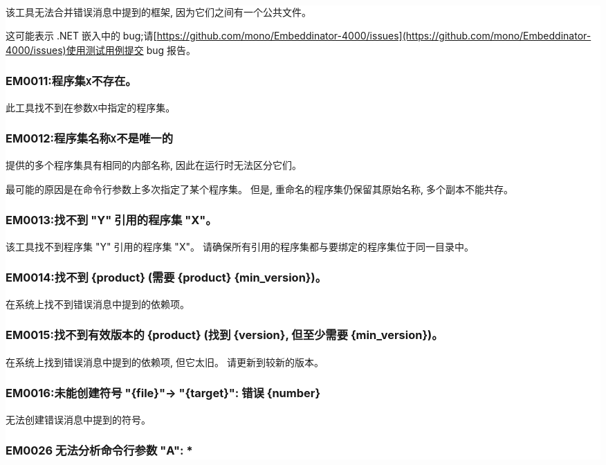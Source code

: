 该工具无法合并错误消息中提到的框架, 因为它们之间有一个公共文件。

这可能表示 .NET 嵌入中的 bug;请[https://github.com/mono/Embeddinator-4000/issues](https://github.com/mono/Embeddinator-4000/issues)使用测试用例提交 bug 报告。

<a name="EM0011" />

### <a name="em0011-the-assembly-x-does-not-exist"></a>EM0011:程序集`X`不存在。

此工具找不到在参数`X`中指定的程序集。

<a name="EM0012" />

### <a name="em0012-the-assembly-name-x-is-not-unique"></a>EM0012:程序集名称`X`不是唯一的

提供的多个程序集具有相同的内部名称, 因此在运行时无法区分它们。

最可能的原因是在命令行参数上多次指定了某个程序集。 但是, 重命名的程序集仍保留其原始名称, 多个副本不能共存。

<a name="EM0013" />

### <a name="em0013-cant-find-the-assembly-x-referenced-by-y"></a>EM0013:找不到 "Y" 引用的程序集 "X"。

该工具找不到程序集 "Y" 引用的程序集 "X"。 请确保所有引用的程序集都与要绑定的程序集位于同一目录中。

<a name="EM0014" />

### <a name="em0014-could-not-find-product-product-min_version-is-required"></a>EM0014:找不到 {product} (需要 {product} {min_version})。

在系统上找不到错误消息中提到的依赖项。

<a name="EM0015" />

### <a name="em0015-could-not-find-a-valid-version-of-product-found-version-but-at-least-min_version-is-required"></a>EM0015:找不到有效版本的 {product} (找到 {version}, 但至少需要 {min_version})。

在系统上找到错误消息中提到的依赖项, 但它太旧。 请更新到较新的版本。

<a name="EM0016" />

### <a name="em0016-could-not-create-symlink-file---target-error-number"></a>EM0016:未能创建符号 "{file}"-> "{target}": 错误 {number}

无法创建错误消息中提到的符号。

<a name="EM0026" />

### <a name="em0026-could-not-parse-the-command-line-argument-a-"></a>EM0026 无法分析命令行参数 "A": *
